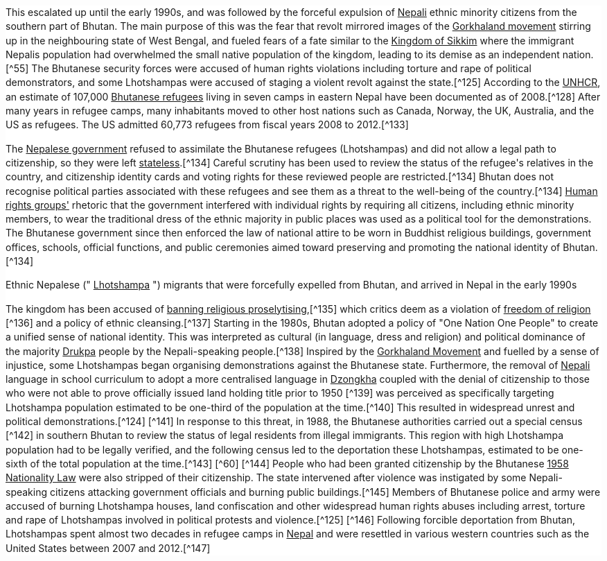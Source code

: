 This escalated up until the early 1990s, and was followed by the forceful expulsion of [Nepali](https://en.m.wikipedia.org/wiki/Nepali_people "Nepali people") ethnic minority citizens from the southern part of Bhutan. The main purpose of this was the fear that revolt mirrored images of the [Gorkhaland movement](https://en.m.wikipedia.org/wiki/Gorkhaland_movement "Gorkhaland movement") stirring up in the neighbouring state of West Bengal, and fueled fears of a fate similar to the [Kingdom of Sikkim](https://en.m.wikipedia.org/wiki/Kingdom_of_Sikkim "Kingdom of Sikkim") where the immigrant Nepalis population had overwhelmed the small native population of the kingdom, leading to its demise as an independent nation.[^55] The Bhutanese security forces were accused of human rights violations including torture and rape of political demonstrators, and some Lhotshampas were accused of staging a violent revolt against the state.[^125] According to the [UNHCR](https://en.m.wikipedia.org/wiki/UNHCR "UNHCR"), an estimate of 107,000 [Bhutanese refugees](https://en.m.wikipedia.org/wiki/Bhutanese_refugees "Bhutanese refugees") living in seven camps in eastern Nepal have been documented as of 2008.[^128] After many years in refugee camps, many inhabitants moved to other host nations such as Canada, Norway, the UK, Australia, and the US as refugees. The US admitted 60,773 refugees from fiscal years 2008 to 2012.[^133]

The [Nepalese government](https://en.m.wikipedia.org/wiki/Government_of_Nepal "Government of Nepal") refused to assimilate the Bhutanese refugees (Lhotshampas) and did not allow a legal path to citizenship, so they were left [stateless](https://en.m.wikipedia.org/wiki/Statelessness "Statelessness").[^134] Careful scrutiny has been used to review the status of the refugee's relatives in the country, and citizenship identity cards and voting rights for these reviewed people are restricted.[^134] Bhutan does not recognise political parties associated with these refugees and see them as a threat to the well-being of the country.[^134] [Human rights groups'](https://en.m.wikipedia.org/wiki/Human_rights_group "Human rights group") rhetoric that the government interfered with individual rights by requiring all citizens, including ethnic minority members, to wear the traditional dress of the ethnic majority in public places was used as a political tool for the demonstrations. The Bhutanese government since then enforced the law of national attire to be worn in Buddhist religious buildings, government offices, schools, official functions, and public ceremonies aimed toward preserving and promoting the national identity of Bhutan.[^134]

Ethnic Nepalese (" [Lhotshampa](https://en.m.wikipedia.org/wiki/Lhotshampa "Lhotshampa") ") migrants that were forcefully expelled from Bhutan, and arrived in Nepal in the early 1990s

The kingdom has been accused of [banning religious proselytising](https://en.m.wikipedia.org/wiki/Freedom_of_religion_in_Bhutan "Freedom of religion in Bhutan"),[^135] which critics deem as a violation of [freedom of religion](https://en.m.wikipedia.org/wiki/Freedom_of_religion "Freedom of religion") [^136] and a policy of ethnic cleansing.[^137] Starting in the 1980s, Bhutan adopted a policy of "One Nation One People" to create a unified sense of national identity. This was interpreted as cultural (in language, dress and religion) and political dominance of the majority [Drukpa](https://en.m.wikipedia.org/wiki/Ngalop_people "Ngalop people") people by the Nepali-speaking people.[^138] Inspired by the [Gorkhaland Movement](https://en.m.wikipedia.org/wiki/Gorkhaland_movement "Gorkhaland movement") and fuelled by a sense of injustice, some Lhotshampas began organising demonstrations against the Bhutanese state. Furthermore, the removal of [Nepali](https://en.m.wikipedia.org/wiki/Nepali_language "Nepali language") language in school curriculum to adopt a more centralised language in [Dzongkha](https://en.m.wikipedia.org/wiki/Dzongkha "Dzongkha") coupled with the denial of citizenship to those who were not able to prove officially issued land holding title prior to 1950 [^139] was perceived as specifically targeting Lhotshampa population estimated to be one-third of the population at the time.[^140] This resulted in widespread unrest and political demonstrations.[^124] [^141] In response to this threat, in 1988, the Bhutanese authorities carried out a special census [^142] in southern Bhutan to review the status of legal residents from illegal immigrants. This region with high Lhotshampa population had to be legally verified, and the following census led to the deportation these Lhotshampas, estimated to be one-sixth of the total population at the time.[^143] [^60] [^144] People who had been granted citizenship by the Bhutanese [1958 Nationality Law](https://en.m.wikipedia.org/wiki/Bhutanese_Citizenship_Act_1958 "Bhutanese Citizenship Act 1958") were also stripped of their citizenship. The state intervened after violence was instigated by some Nepali-speaking citizens attacking government officials and burning public buildings.[^145] Members of Bhutanese police and army were accused of burning Lhotshampa houses, land confiscation and other widespread human rights abuses including arrest, torture and rape of Lhotshampas involved in political protests and violence.[^125] [^146] Following forcible deportation from Bhutan, Lhotshampas spent almost two decades in refugee camps in [Nepal](https://en.m.wikipedia.org/wiki/Nepal "Nepal") and were resettled in various western countries such as the United States between 2007 and 2012.[^147]
